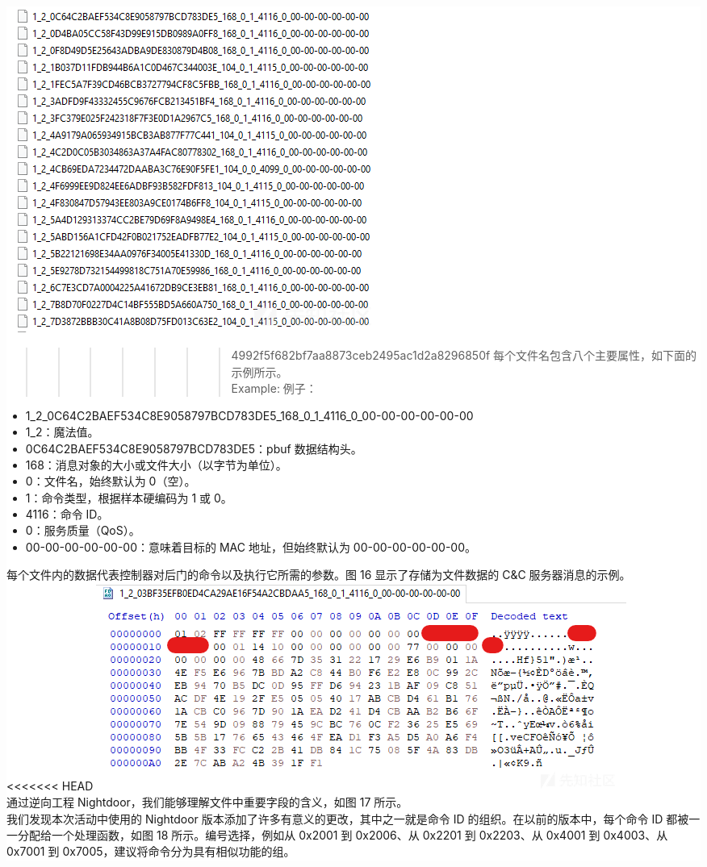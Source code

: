 [![](assets/1710465439-2950ab4e14766774aff3ffb8763c9a6b.png)](https://xzfile.aliyuncs.com/media/upload/picture/20240311235422-a0b27516-dfbf-1.png)  
>>>>>>> 4992f5f682bf7aa8873ceb2495ac1d2a8296850f
每个文件名包含八个主要属性，如下面的示例所示。  
Example: 例子：

-   1\_2\_0C64C2BAEF534C8E9058797BCD783DE5\_168\_0\_1\_4116\_0\_00-00-00-00-00-00
-   1\_2：魔法值。
-   0C64C2BAEF534C8E9058797BCD783DE5：pbuf 数据结构头。
-   168：消息对象的大小或文件大小（以字节为单位）。
-   0：文件名，始终默认为 0（空）。
-   1：命令类型，根据样本硬编码为 1 或 0。
-   4116：命令 ID。
-   0：服务质量（QoS）。
-   00-00-00-00-00-00：意味着目标的 MAC 地址，但始终默认为 00-00-00-00-00-00。

每个文件内的数据代表控制器对后门的命令以及执行它所需的参数。图 16 显示了存储为文件数据的 C&C 服务器消息的示例。  
<<<<<<< HEAD
[![](assets/1710898817-ac24ec5747e98351b1de5faaf7b36f29.png)](https://xzfile.aliyuncs.com/media/upload/picture/20240311235629-ec9c3e3a-dfbf-1.png)  
通过逆向工程 Nightdoor，我们能够理解文件中重要字段的含义，如图 17 所示。  
我们发现本次活动中使用的 Nightdoor 版本添加了许多有意义的更改，其中之一就是命令 ID 的组织。在以前的版本中，每个命令 ID 都被一一分配给一个处理函数，如图 18 所示。编号选择，例如从 0x2001 到 0x2006、从 0x2201 到 0x2203、从 0x4001 到 0x4003、从 0x7001 到 0x7005，建议将命令分为具有相似功能的组。  
